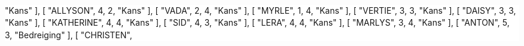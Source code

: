 "Kans" 
],
[
 "ALLYSON",
4,
2,
"Kans" 
],
[
 "VADA",
2,
4,
"Kans" 
],
[
 "MYRLE",
1,
4,
"Kans" 
],
[
 "VERTIE",
3,
3,
"Kans" 
],
[
 "DAISY",
3,
3,
"Kans" 
],
[
 "KATHERINE",
4,
4,
"Kans" 
],
[
 "SID",
4,
3,
"Kans" 
],
[
 "LERA",
4,
4,
"Kans" 
],
[
 "MARLYS",
3,
4,
"Kans" 
],
[
 "ANTON",
5,
3,
"Bedreiging" 
],
[
 "CHRISTEN",
